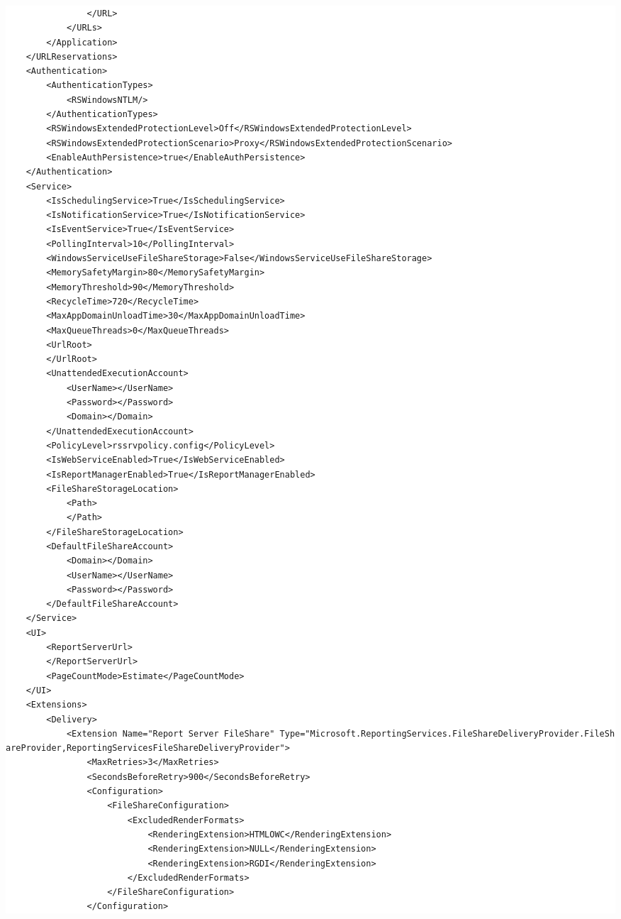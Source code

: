 ```  
                </URL>
            </URLs>
        </Application>
    </URLReservations>
    <Authentication>
        <AuthenticationTypes>
            <RSWindowsNTLM/>
        </AuthenticationTypes>
        <RSWindowsExtendedProtectionLevel>Off</RSWindowsExtendedProtectionLevel>
        <RSWindowsExtendedProtectionScenario>Proxy</RSWindowsExtendedProtectionScenario>
        <EnableAuthPersistence>true</EnableAuthPersistence>
    </Authentication>
    <Service>
        <IsSchedulingService>True</IsSchedulingService>
        <IsNotificationService>True</IsNotificationService>
        <IsEventService>True</IsEventService>
        <PollingInterval>10</PollingInterval>
        <WindowsServiceUseFileShareStorage>False</WindowsServiceUseFileShareStorage>
        <MemorySafetyMargin>80</MemorySafetyMargin>
        <MemoryThreshold>90</MemoryThreshold>
        <RecycleTime>720</RecycleTime>
        <MaxAppDomainUnloadTime>30</MaxAppDomainUnloadTime>
        <MaxQueueThreads>0</MaxQueueThreads>
        <UrlRoot>
        </UrlRoot>
        <UnattendedExecutionAccount>
            <UserName></UserName>
            <Password></Password>
            <Domain></Domain>
        </UnattendedExecutionAccount>
        <PolicyLevel>rssrvpolicy.config</PolicyLevel>
        <IsWebServiceEnabled>True</IsWebServiceEnabled>
        <IsReportManagerEnabled>True</IsReportManagerEnabled>
        <FileShareStorageLocation>
            <Path>
            </Path>
        </FileShareStorageLocation>
        <DefaultFileShareAccount>
            <Domain></Domain>
            <UserName></UserName>
            <Password></Password>
        </DefaultFileShareAccount>
    </Service>
    <UI>
        <ReportServerUrl>
        </ReportServerUrl>
        <PageCountMode>Estimate</PageCountMode>
    </UI>
    <Extensions>
        <Delivery>
            <Extension Name="Report Server FileShare" Type="Microsoft.ReportingServices.FileShareDeliveryProvider.FileShareProvider,ReportingServicesFileShareDeliveryProvider">
                <MaxRetries>3</MaxRetries>
                <SecondsBeforeRetry>900</SecondsBeforeRetry>
                <Configuration>
                    <FileShareConfiguration>
                        <ExcludedRenderFormats>
                            <RenderingExtension>HTMLOWC</RenderingExtension>
                            <RenderingExtension>NULL</RenderingExtension>
                            <RenderingExtension>RGDI</RenderingExtension>
                        </ExcludedRenderFormats>
                    </FileShareConfiguration>
                </Configuration>
```